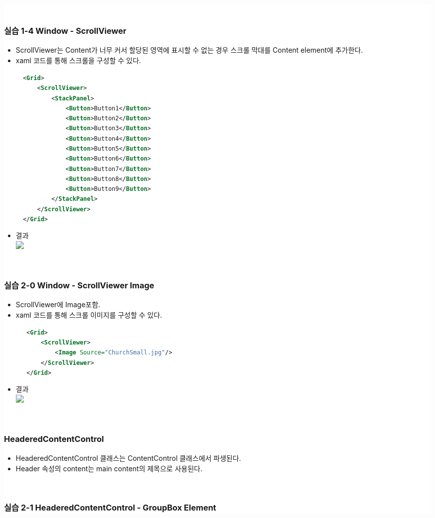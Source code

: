<br>


### 실습 1-4 Window - ScrollViewer

- ScrollViewer는 Content가 너무 커서 할당된 영역에 표시할 수 없는 경우 스크롤 막대를 Content element에 추가한다.
- xaml 코드를 통해 스크롤을 구성할 수 있다.
  ```xml
    <Grid>
        <ScrollViewer>
            <StackPanel>
                <Button>Button1</Button>
                <Button>Button2</Button>
                <Button>Button3</Button>
                <Button>Button4</Button>
                <Button>Button5</Button>
                <Button>Button6</Button>
                <Button>Button7</Button>
                <Button>Button8</Button>
                <Button>Button9</Button>
            </StackPanel>
        </ScrollViewer>
    </Grid>
  ```
- 결과  
  <img src="/uploads/9c032bcd0e846babf03bc0feb9ccca42/image.png">

<br>


### 실습 2-0 Window - ScrollViewer Image

- ScrollViewer에 Image포함.
- xaml 코드를 통해 스크롤 이미지를 구성할 수 있다.
  ```xml
     <Grid>
         <ScrollViewer>
             <Image Source="ChurchSmall.jpg"/>
         </ScrollViewer>
     </Grid>
  ```
- 결과  
  <img src="/uploads/18f964fef6537c03cd102c36af2c6da8/image.png">

<br>

### HeaderedContentControl

- HeaderedContentControl 클래스는 ContentControl 클래스에서 파생된다.
- Header 속성의 content는 main content의 제목으로 사용된다.

<br>

### 실습 2-1 HeaderedContentControl - GroupBox Element
